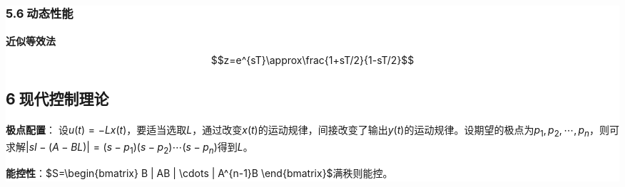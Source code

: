 ### 5.6 动态性能

**近似等效法**
$$z=e^{sT}\approx\frac{1+sT/2}{1-sT/2}$$

## 6 现代控制理论

**极点配置**：
设$u(t)=-Lx(t)$，要适当选取$L$，通过改变$x(t)$的运动规律，间接改变了输出$y(t)$的运动规律。设期望的极点为$p_1,p_2,\cdots,p_n$，则可求解$|sI-(A-BL)|=(s-p_1)(s-p_2)\cdots(s-p_n)$得到$L$。

**能控性**：$S=\begin{bmatrix}
B | AB | \cdots | A^{n-1}B
\end{bmatrix}$满秩则能控。
